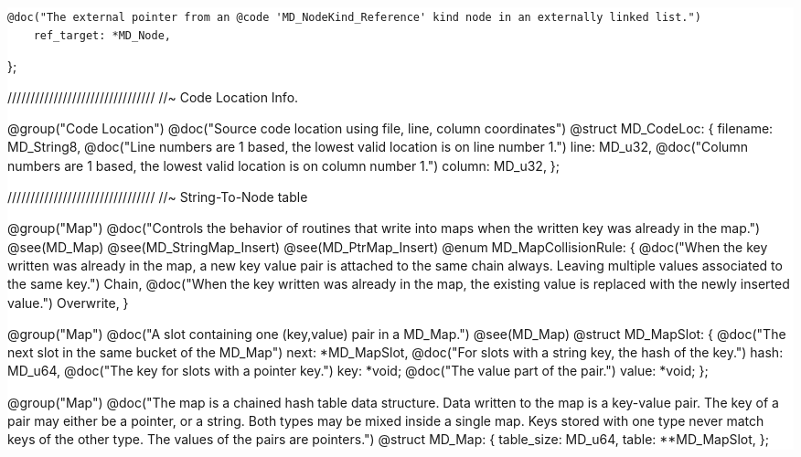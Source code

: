     @doc("The external pointer from an @code 'MD_NodeKind_Reference' kind node in an externally linked list.")
        ref_target: *MD_Node,
};

////////////////////////////////
//~ Code Location Info.

@group("Code Location")
@doc("Source code location using file, line, column coordinates")
@struct MD_CodeLoc: {
    filename: MD_String8,
    @doc("Line numbers are 1 based, the lowest valid location is on line number 1.")
        line: MD_u32,
    @doc("Column numbers are 1 based, the lowest valid location is on column number 1.")
        column: MD_u32,
};

////////////////////////////////
//~ String-To-Node table

@group("Map")
@doc("Controls the behavior of routines that write into maps when the written key was already in the map.")
@see(MD_Map)
@see(MD_StringMap_Insert)
@see(MD_PtrMap_Insert)
@enum MD_MapCollisionRule: {
    @doc("When the key written was already in the map, a new key value pair is attached to the same chain always. Leaving multiple values associated to the same key.")
        Chain,
    @doc("When the key written was already in the map, the existing value is replaced with the newly inserted value.")
        Overwrite,
}

@group("Map")
@doc("A slot containing one (key,value) pair in a MD_Map.")
@see(MD_Map)
@struct MD_MapSlot: {
    @doc("The next slot in the same bucket of the MD_Map")
        next: *MD_MapSlot,
    @doc("For slots with a string key, the hash of the key.")
        hash: MD_u64,
    @doc("The key for slots with a pointer key.")
        key: *void;
    @doc("The value part of the pair.")
        value: *void;
};

@group("Map")
@doc("The map is a chained hash table data structure. Data written to the map is a key-value pair. The key of a pair may either be a pointer, or a string. Both types may be mixed inside a single map. Keys stored with one type never match keys of the other type. The values of the pairs are pointers.")
@struct MD_Map: {
    table_size: MD_u64,
    table: **MD_MapSlot,
};
